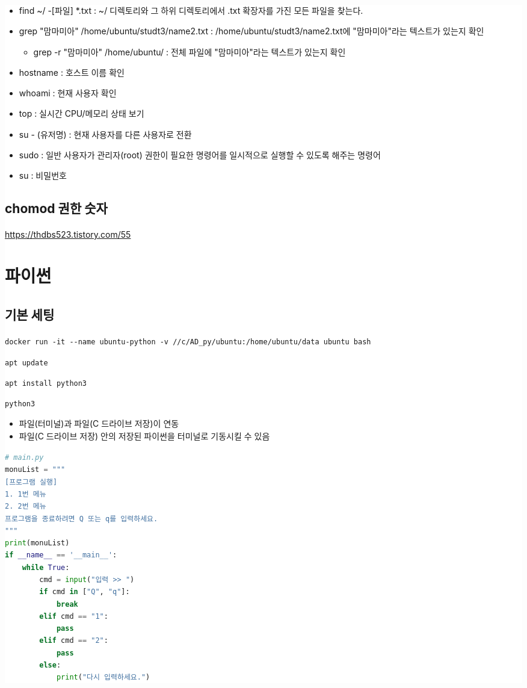  - find ~/ -[파일] *.txt : ~/ 디렉토리와 그 하위 디렉토리에서 .txt 확장자를 가진 모든 파일을 찾는다.
- grep "맘마미아" /home/ubuntu/studt3/name2.txt :  /home/ubuntu/studt3/name2.txt에 "맘마미아"라는 텍스트가 있는지 확인 
  - grep -r "맘마미아" /home/ubuntu/ : 전체 파일에 "맘마미아"라는 텍스트가 있는지 확인

- hostname : 호스트 이름 확인
- whoami : 현재 사용자 확인
- top : 실시간 CPU/메모리 상태 보기
- su - (유저명) : 현재 사용자를 다른 사용자로 전환
- sudo : 일반 사용자가 관리자(root) 권한이 필요한 명령어를 일시적으로 실행할 수 있도록 해주는 명령어
- su : 비밀번호 

## chomod 권한 숫자

https://thdbs523.tistory.com/55

# 파이썬 

## 기본 세팅 

```
docker run -it --name ubuntu-python -v //c/AD_py/ubuntu:/home/ubuntu/data ubuntu bash
```

```
apt update
```

```
apt install python3
```

```
python3
```

- 파일(터미널)과 파일(C 드라이브 저장)이 연동 
- 파일(C 드라이브 저장) 안의 저장된 파이썬을 터미널로 기동시킬 수 있음 

```py
# main.py
monuList = """
[프로그램 실행]
1. 1번 메뉴
2. 2번 메뉴
프로그램을 종료하려면 Q 또는 q를 입력하세요.
"""
print(monuList)
if __name__ == '__main__':
    while True:
        cmd = input("입력 >> ")
        if cmd in ["Q", "q"]:
            break
        elif cmd == "1":
            pass
        elif cmd == "2":
            pass
        else:
            print("다시 입력하세요.")
```
